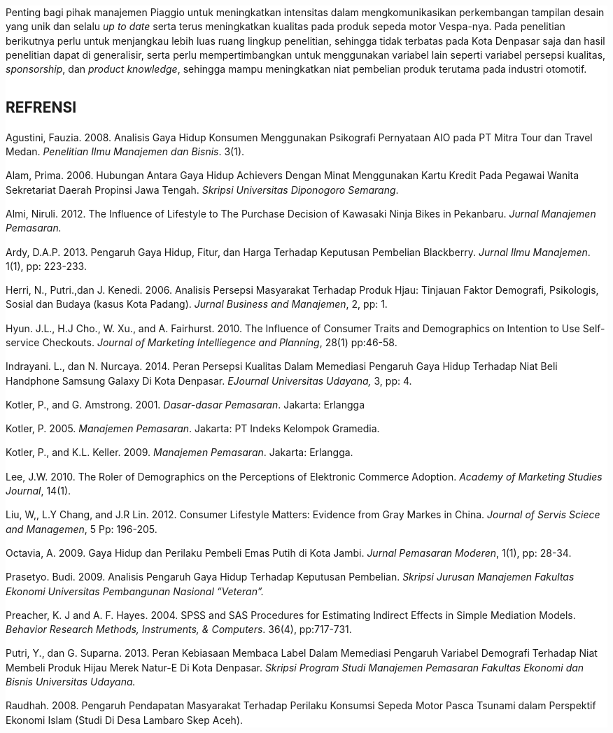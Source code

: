 <p><span class="font5">Penting bagi pihak manajemen Piaggio untuk meningkatkan intensitas dalam mengkomunikasikan perkembangan tampilan desain yang unik dan selalu </span><span class="font5" style="font-style:italic;">up to date</span><span class="font5"> serta terus meningkatkan kualitas pada produk sepeda motor Vespa-nya. Pada penelitian berikutnya perlu untuk menjangkau lebih luas ruang lingkup penelitian, sehingga tidak terbatas pada Kota Denpasar saja dan hasil penelitian dapat di generalisir, serta perlu mempertimbangkan untuk menggunakan variabel lain seperti variabel persepsi kualitas, </span><span class="font5" style="font-style:italic;">sponsorship</span><span class="font5">, dan </span><span class="font5" style="font-style:italic;">product knowledge</span><span class="font5">, sehingga mampu meningkatkan niat pembelian produk terutama pada industri otomotif.</span></p>
<h2><a name="bookmark26"></a><span class="font5" style="font-weight:bold;"><a name="bookmark27"></a>REFRENSI</span></h2>
<p><span class="font5">Agustini, Fauzia. 2008. Analisis Gaya Hidup Konsumen Menggunakan Psikografi Pernyataan AIO pada PT Mitra Tour dan Travel Medan. </span><span class="font5" style="font-style:italic;">Penelitian Ilmu Manajemen dan Bisnis</span><span class="font5">. 3(1).</span></p>
<p><span class="font5">Alam, Prima. 2006. Hubungan Antara Gaya Hidup Achievers Dengan Minat Menggunakan Kartu Kredit Pada Pegawai Wanita Sekretariat Daerah Propinsi Jawa Tengah. </span><span class="font5" style="font-style:italic;">Skripsi Universitas Diponogoro Semarang</span><span class="font5">.</span></p>
<p><span class="font5">Almi, Niruli. 2012. The Influence of Lifestyle to The Purchase Decision of Kawasaki Ninja Bikes in Pekanbaru. </span><span class="font5" style="font-style:italic;">Jurnal Manajemen Pemasaran.</span></p>
<p><span class="font5">Ardy, D.A.P. 2013. Pengaruh Gaya Hidup, Fitur, dan Harga Terhadap Keputusan Pembelian Blackberry. </span><span class="font5" style="font-style:italic;">Jurnal Ilmu Manajemen</span><span class="font5">. 1(1), pp: 223-233.</span></p>
<p><span class="font5">Herri, N., Putri.,dan J. Kenedi. 2006. Analisis Persepsi Masyarakat Terhadap Produk Hjau: Tinjauan Faktor Demografi, Psikologis, Sosial dan Budaya (kasus Kota Padang). </span><span class="font5" style="font-style:italic;">Jurnal Business and Manajemen</span><span class="font5">, 2, pp: 1.</span></p>
<p><span class="font5">Hyun. J.L., H.J Cho., W. Xu., and A. Fairhurst. 2010. The Influence of Consumer Traits and Demographics on Intention to Use Self-service Checkouts. </span><span class="font5" style="font-style:italic;">Journal of Marketing Intelliegence and Planning</span><span class="font5">, 28(1) pp:46-58.</span></p>
<p><span class="font5">Indrayani. L., dan N. Nurcaya. 2014. Peran Persepsi Kualitas Dalam Memediasi Pengaruh Gaya Hidup Terhadap Niat Beli Handphone Samsung Galaxy Di Kota Denpasar. </span><span class="font5" style="font-style:italic;">EJournal Universitas Udayana,</span><span class="font5"> 3, pp: 4.</span></p>
<p><span class="font5">Kotler, P., and G. Amstrong. 2001. </span><span class="font5" style="font-style:italic;">Dasar-dasar Pemasaran</span><span class="font5">. Jakarta: Erlangga</span></p>
<p><span class="font5">Kotler, P. 2005. </span><span class="font5" style="font-style:italic;">Manajemen Pemasaran</span><span class="font5">. Jakarta: PT Indeks Kelompok Gramedia.</span></p>
<p><span class="font5">Kotler, P., and K.L. Keller. 2009. </span><span class="font5" style="font-style:italic;">Manajemen Pemasaran</span><span class="font5">. Jakarta: Erlangga.</span></p>
<p><span class="font5">Lee, J.W. 2010. The Roler of Demographics on the Perceptions of Elektronic Commerce Adoption. </span><span class="font5" style="font-style:italic;">Academy of Marketing Studies Journal</span><span class="font5">, 14(1).</span></p>
<p><span class="font5">Liu, W,, L.Y Chang, and J.R Lin. 2012. Consumer Lifestyle Matters: Evidence from Gray Markes in China. </span><span class="font5" style="font-style:italic;">Journal of Servis Sciece and Managemen</span><span class="font5">, 5 Pp: 196-205.</span></p>
<p><span class="font5">Octavia, A. 2009. Gaya Hidup dan Perilaku Pembeli Emas Putih di Kota Jambi. </span><span class="font5" style="font-style:italic;">Jurnal Pemasaran Moderen</span><span class="font5">, 1(1), pp: 28-34.</span></p>
<p><span class="font5">Prasetyo. Budi. 2009. Analisis Pengaruh Gaya Hidup Terhadap Keputusan Pembelian. </span><span class="font5" style="font-style:italic;">Skripsi Jurusan Manajemen Fakultas Ekonomi Universitas Pembangunan Nasional “Veteran”.</span></p>
<p><span class="font5">Preacher, K. J and A. F. Hayes. 2004. SPSS and SAS Procedures for Estimating Indirect Effects in Simple Mediation Models. </span><span class="font5" style="font-style:italic;">Behavior Research Methods, Instruments, &amp;&nbsp;Computers</span><span class="font5">. 36(4), pp:717-731.</span></p>
<p><span class="font5">Putri, Y., dan G. Suparna. 2013. Peran Kebiasaan Membaca Label Dalam Memediasi Pengaruh Variabel Demografi Terhadap Niat Membeli Produk Hijau Merek Natur-E Di Kota Denpasar. </span><span class="font5" style="font-style:italic;">Skripsi Program Studi Manajemen Pemasaran Fakultas Ekonomi dan Bisnis Universitas Udayana.</span></p>
<p><span class="font5">Raudhah. 2008. Pengaruh Pendapatan Masyarakat Terhadap Perilaku Konsumsi Sepeda Motor Pasca Tsunami dalam Perspektif Ekonomi Islam (Studi Di Desa Lambaro Skep Aceh).</span></p>
